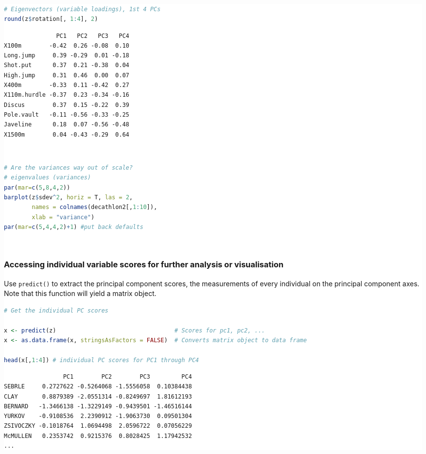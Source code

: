 ```r
# Eigenvectors (variable loadings), 1st 4 PCs
round(z$rotation[, 1:4], 2) 

```

```
               PC1   PC2   PC3   PC4
X100m        -0.42  0.26 -0.08  0.10
Long.jump     0.39 -0.29  0.01 -0.18
Shot.put      0.37  0.21 -0.38  0.04
High.jump     0.31  0.46  0.00  0.07
X400m        -0.33  0.11 -0.42  0.27
X110m.hurdle -0.37  0.23 -0.34 -0.16
Discus        0.37  0.15 -0.22  0.39
Pole.vault   -0.11 -0.56 -0.33 -0.25
Javeline      0.18  0.07 -0.56 -0.48
X1500m        0.04 -0.43 -0.29  0.64

```
&nbsp;

```r
# Are the variances way out of scale?
# eigenvalues (variances)
par(mar=c(5,8,4,2))
barplot(z$sdev^2, horiz = T, las = 2,
        names = colnames(decathlon2[,1:10]),
        xlab = "variance")                      
par(mar=c(5,4,4,2)+1) #put back defaults

```

&nbsp;

### Accessing individual variable scores for further analysis or visualisation

Use `predict()` to extract the principal component scores, the measurements of every individual on the principal component axes. Note that this function will yield a matrix object.  

```r
# Get the individual PC scores

x <- predict(z)                                  # Scores for pc1, pc2, ...
x <- as.data.frame(x, stringsAsFactors = FALSE)  # Converts matrix object to data frame

head(x[,1:4]) # individual PC scores for PC1 through PC4
```

```
                 PC1        PC2        PC3         PC4
SEBRLE     0.2727622 -0.5264068 -1.5556058  0.10384438
CLAY       0.8879389 -2.0551314 -0.8249697  1.81612193
BERNARD   -1.3466138 -1.3229149 -0.9439501 -1.46516144
YURKOV    -0.9108536  2.2390912 -1.9063730  0.09501304
ZSIVOCZKY -0.1018764  1.0694498  2.0596722  0.07056229
McMULLEN   0.2353742  0.9215376  0.8028425  1.17942532
...

```
